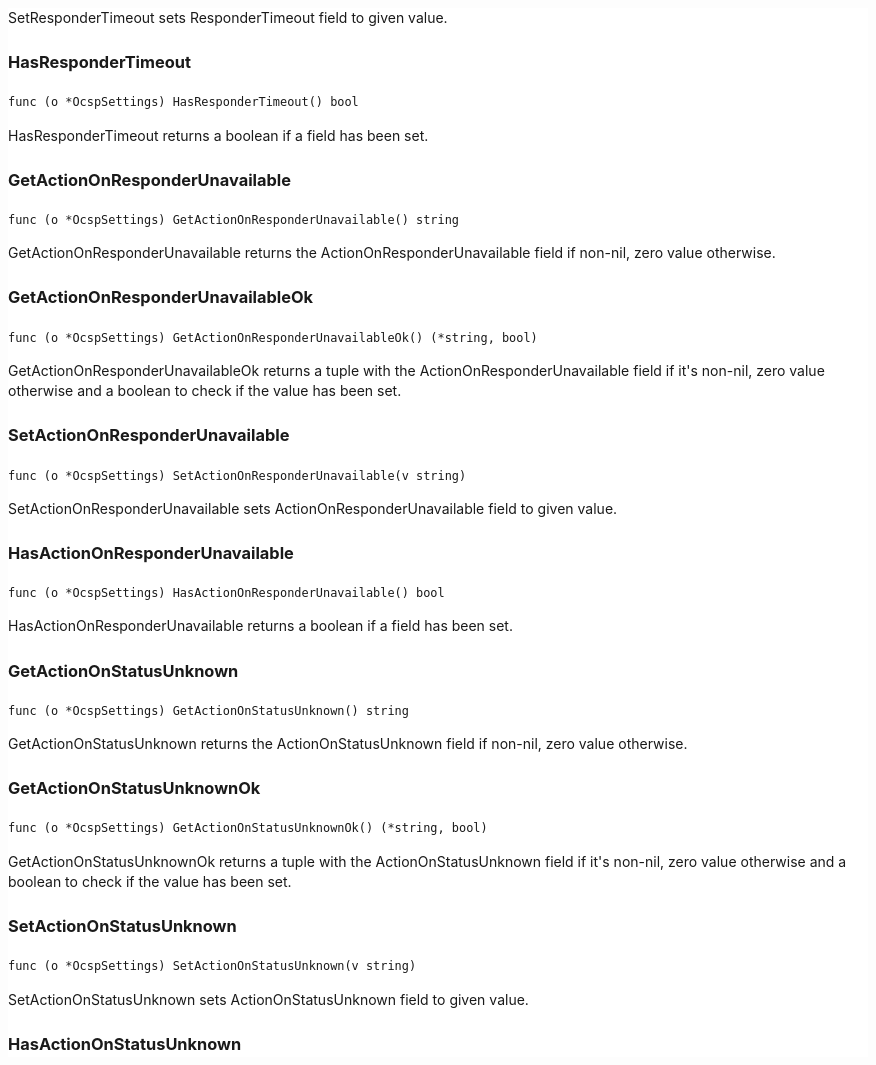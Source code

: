 SetResponderTimeout sets ResponderTimeout field to given value.

### HasResponderTimeout

`func (o *OcspSettings) HasResponderTimeout() bool`

HasResponderTimeout returns a boolean if a field has been set.

### GetActionOnResponderUnavailable

`func (o *OcspSettings) GetActionOnResponderUnavailable() string`

GetActionOnResponderUnavailable returns the ActionOnResponderUnavailable field if non-nil, zero value otherwise.

### GetActionOnResponderUnavailableOk

`func (o *OcspSettings) GetActionOnResponderUnavailableOk() (*string, bool)`

GetActionOnResponderUnavailableOk returns a tuple with the ActionOnResponderUnavailable field if it's non-nil, zero value otherwise
and a boolean to check if the value has been set.

### SetActionOnResponderUnavailable

`func (o *OcspSettings) SetActionOnResponderUnavailable(v string)`

SetActionOnResponderUnavailable sets ActionOnResponderUnavailable field to given value.

### HasActionOnResponderUnavailable

`func (o *OcspSettings) HasActionOnResponderUnavailable() bool`

HasActionOnResponderUnavailable returns a boolean if a field has been set.

### GetActionOnStatusUnknown

`func (o *OcspSettings) GetActionOnStatusUnknown() string`

GetActionOnStatusUnknown returns the ActionOnStatusUnknown field if non-nil, zero value otherwise.

### GetActionOnStatusUnknownOk

`func (o *OcspSettings) GetActionOnStatusUnknownOk() (*string, bool)`

GetActionOnStatusUnknownOk returns a tuple with the ActionOnStatusUnknown field if it's non-nil, zero value otherwise
and a boolean to check if the value has been set.

### SetActionOnStatusUnknown

`func (o *OcspSettings) SetActionOnStatusUnknown(v string)`

SetActionOnStatusUnknown sets ActionOnStatusUnknown field to given value.

### HasActionOnStatusUnknown
